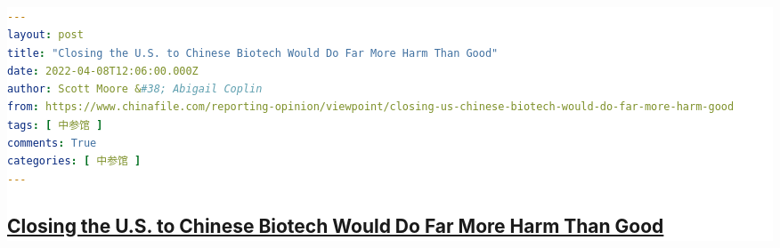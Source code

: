 ```yaml
---
layout: post
title: "Closing the U.S. to Chinese Biotech Would Do Far More Harm Than Good"
date: 2022-04-08T12:06:00.000Z
author: Scott Moore &#38; Abigail Coplin
from: https://www.chinafile.com/reporting-opinion/viewpoint/closing-us-chinese-biotech-would-do-far-more-harm-good
tags: [ 中参馆 ]
comments: True
categories: [ 中参馆 ]
---
```


[Closing the U.S. to Chinese Biotech Would Do Far More Harm Than Good](https://www.chinafile.com/reporting-opinion/viewpoint/closing-us-chinese-biotech-would-do-far-more-harm-good)
------

<div>